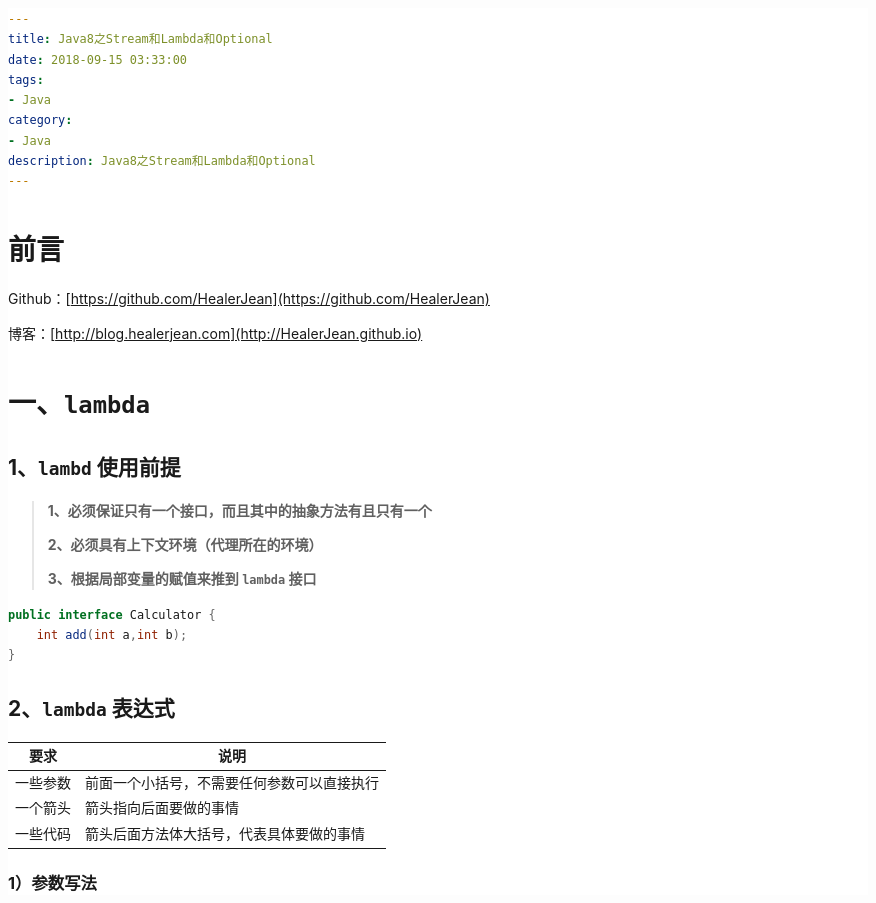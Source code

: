 ```yaml
---
title: Java8之Stream和Lambda和Optional
date: 2018-09-15 03:33:00
tags: 
- Java
category: 
- Java
description: Java8之Stream和Lambda和Optional
---
```

# **前言**     

 Github：[https://github.com/HealerJean](https://github.com/HealerJean)         

 博客：[http://blog.healerjean.com](http://HealerJean.github.io)             





# 一、`lambda`

## 1、`lambd` 使用前提

> **1、必须保证只有一个接口，而且其中的抽象方法有且只有一个**        
>
> **2、必须具有上下文环境（代理所在的环境）**   
>
> **3、根据局部变量的赋值来推到 `lambda` 接口**    



```java
public interface Calculator {
    int add(int a,int b);
}
```

## 2、`lambda` 表达式

| 要求     | 说明                                       |
| -------- | ------------------------------------------ |
| 一些参数 | 前面一个小括号，不需要任何参数可以直接执行 |
| 一个箭头 | 箭头指向后面要做的事情                     |
| 一些代码 | 箭头后面方法体大括号，代表具体要做的事情   |



### 1）参数写法
